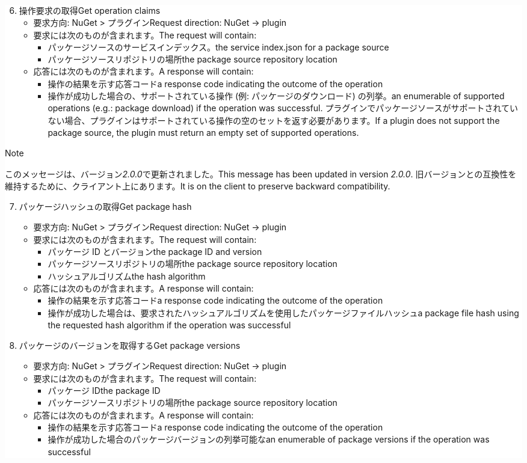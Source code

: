 6.  <span data-ttu-id="e8a40-249">操作要求の取得</span><span class="sxs-lookup"><span data-stu-id="e8a40-249">Get operation claims</span></span> 
    * <span data-ttu-id="e8a40-250">要求方向: NuGet > プラグイン</span><span class="sxs-lookup"><span data-stu-id="e8a40-250">Request direction:  NuGet -> plugin</span></span>
    * <span data-ttu-id="e8a40-251">要求には次のものが含まれます。</span><span class="sxs-lookup"><span data-stu-id="e8a40-251">The request will contain:</span></span>
        * <span data-ttu-id="e8a40-252">パッケージソースのサービスインデックス。</span><span class="sxs-lookup"><span data-stu-id="e8a40-252">the service index.json for a package source</span></span>
        * <span data-ttu-id="e8a40-253">パッケージソースリポジトリの場所</span><span class="sxs-lookup"><span data-stu-id="e8a40-253">the package source repository location</span></span>
    * <span data-ttu-id="e8a40-254">応答には次のものが含まれます。</span><span class="sxs-lookup"><span data-stu-id="e8a40-254">A response will contain:</span></span>
        * <span data-ttu-id="e8a40-255">操作の結果を示す応答コード</span><span class="sxs-lookup"><span data-stu-id="e8a40-255">a response code indicating the outcome of the operation</span></span>
        * <span data-ttu-id="e8a40-256">操作が成功した場合の、サポートされている操作 (例: パッケージのダウンロード) の列挙。</span><span class="sxs-lookup"><span data-stu-id="e8a40-256">an enumerable of supported operations (e.g.:  package download) if the operation was successful.</span></span>  <span data-ttu-id="e8a40-257">プラグインでパッケージソースがサポートされていない場合、プラグインはサポートされている操作の空のセットを返す必要があります。</span><span class="sxs-lookup"><span data-stu-id="e8a40-257">If a plugin does not support the package source, the plugin must return an empty set of supported operations.</span></span>

> [!Note]
> <span data-ttu-id="e8a40-258">このメッセージは、バージョン*2.0.0*で更新されました。</span><span class="sxs-lookup"><span data-stu-id="e8a40-258">This message has been updated in version *2.0.0*.</span></span> <span data-ttu-id="e8a40-259">旧バージョンとの互換性を維持するために、クライアント上にあります。</span><span class="sxs-lookup"><span data-stu-id="e8a40-259">It is on the client to preserve backward compatibility.</span></span>

7.  <span data-ttu-id="e8a40-260">パッケージハッシュの取得</span><span class="sxs-lookup"><span data-stu-id="e8a40-260">Get package hash</span></span>
    * <span data-ttu-id="e8a40-261">要求方向: NuGet > プラグイン</span><span class="sxs-lookup"><span data-stu-id="e8a40-261">Request direction:  NuGet -> plugin</span></span>
    * <span data-ttu-id="e8a40-262">要求には次のものが含まれます。</span><span class="sxs-lookup"><span data-stu-id="e8a40-262">The request will contain:</span></span>
        * <span data-ttu-id="e8a40-263">パッケージ ID とバージョン</span><span class="sxs-lookup"><span data-stu-id="e8a40-263">the package ID and version</span></span>
        * <span data-ttu-id="e8a40-264">パッケージソースリポジトリの場所</span><span class="sxs-lookup"><span data-stu-id="e8a40-264">the package source repository location</span></span>
        * <span data-ttu-id="e8a40-265">ハッシュアルゴリズム</span><span class="sxs-lookup"><span data-stu-id="e8a40-265">the hash algorithm</span></span>
    * <span data-ttu-id="e8a40-266">応答には次のものが含まれます。</span><span class="sxs-lookup"><span data-stu-id="e8a40-266">A response will contain:</span></span>
        * <span data-ttu-id="e8a40-267">操作の結果を示す応答コード</span><span class="sxs-lookup"><span data-stu-id="e8a40-267">a response code indicating the outcome of the operation</span></span>
        * <span data-ttu-id="e8a40-268">操作が成功した場合は、要求されたハッシュアルゴリズムを使用したパッケージファイルハッシュ</span><span class="sxs-lookup"><span data-stu-id="e8a40-268">a package file hash using the requested hash algorithm if the operation was successful</span></span>

8.  <span data-ttu-id="e8a40-269">パッケージのバージョンを取得する</span><span class="sxs-lookup"><span data-stu-id="e8a40-269">Get package versions</span></span>
    * <span data-ttu-id="e8a40-270">要求方向: NuGet > プラグイン</span><span class="sxs-lookup"><span data-stu-id="e8a40-270">Request direction:  NuGet -> plugin</span></span>
    * <span data-ttu-id="e8a40-271">要求には次のものが含まれます。</span><span class="sxs-lookup"><span data-stu-id="e8a40-271">The request will contain:</span></span>
        * <span data-ttu-id="e8a40-272">パッケージ ID</span><span class="sxs-lookup"><span data-stu-id="e8a40-272">the package ID</span></span>
        * <span data-ttu-id="e8a40-273">パッケージソースリポジトリの場所</span><span class="sxs-lookup"><span data-stu-id="e8a40-273">the package source repository location</span></span>
    * <span data-ttu-id="e8a40-274">応答には次のものが含まれます。</span><span class="sxs-lookup"><span data-stu-id="e8a40-274">A response will contain:</span></span>
        * <span data-ttu-id="e8a40-275">操作の結果を示す応答コード</span><span class="sxs-lookup"><span data-stu-id="e8a40-275">a response code indicating the outcome of the operation</span></span>
        * <span data-ttu-id="e8a40-276">操作が成功した場合のパッケージバージョンの列挙可能な</span><span class="sxs-lookup"><span data-stu-id="e8a40-276">an enumerable of package versions if the operation was successful</span></span>
